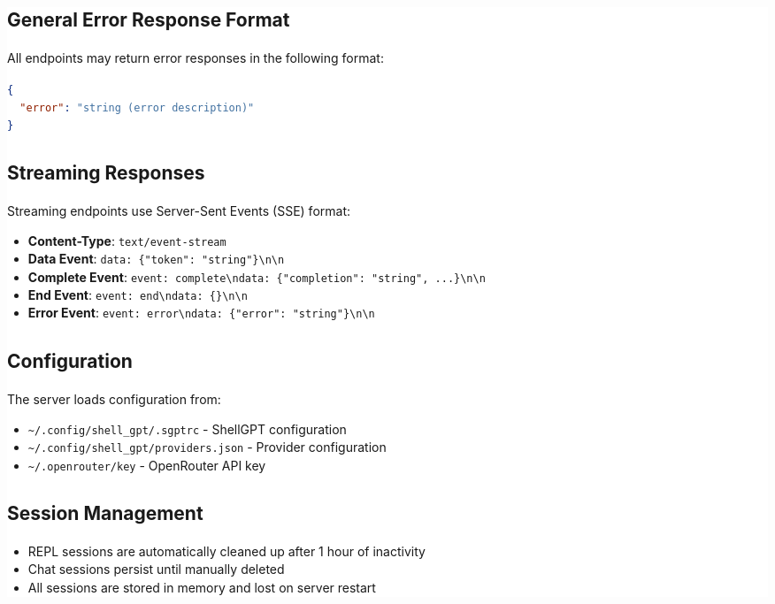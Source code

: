 ## General Error Response Format

All endpoints may return error responses in the following format:

```json
{
  "error": "string (error description)"
}
```

## Streaming Responses

Streaming endpoints use Server-Sent Events (SSE) format:

- **Content-Type**: `text/event-stream`
- **Data Event**: `data: {"token": "string"}\n\n`
- **Complete Event**: `event: complete\ndata: {"completion": "string", ...}\n\n`
- **End Event**: `event: end\ndata: {}\n\n`
- **Error Event**: `event: error\ndata: {"error": "string"}\n\n`

## Configuration

The server loads configuration from:
- `~/.config/shell_gpt/.sgptrc` - ShellGPT configuration
- `~/.config/shell_gpt/providers.json` - Provider configuration
- `~/.openrouter/key` - OpenRouter API key

## Session Management

- REPL sessions are automatically cleaned up after 1 hour of inactivity
- Chat sessions persist until manually deleted
- All sessions are stored in memory and lost on server restart
